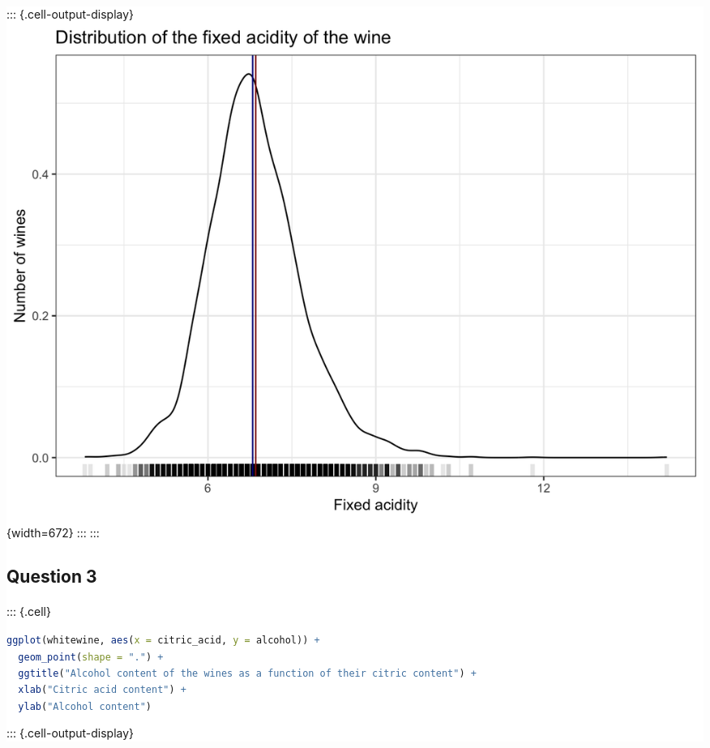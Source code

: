 ::: {.cell-output-display}
![The blue and red vertical lines respectively represent the median and the mean of the entire population.](Test_files/figure-html/unnamed-chunk-4-1.png){width=672}
:::
:::


## Question 3


::: {.cell}

```{.r .cell-code}
ggplot(whitewine, aes(x = citric_acid, y = alcohol)) +
  geom_point(shape = ".") +
  ggtitle("Alcohol content of the wines as a function of their citric content") +
  xlab("Citric acid content") +
  ylab("Alcohol content")
```

::: {.cell-output-display}